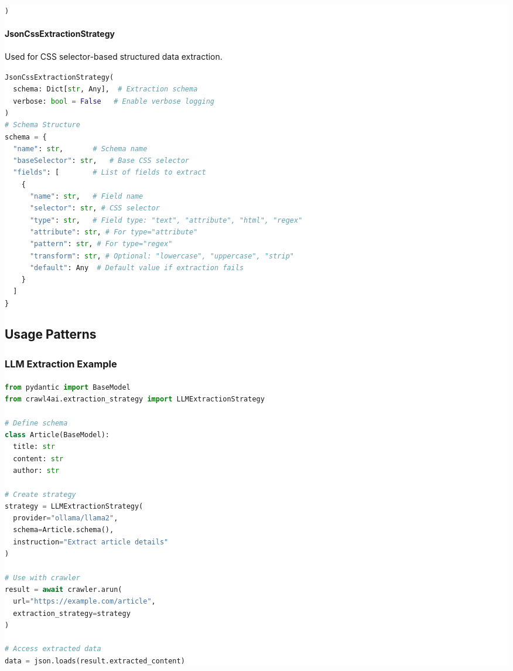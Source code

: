 ```python
)
```

#### JsonCssExtractionStrategy
Used for CSS selector-based structured data extraction.
```python
JsonCssExtractionStrategy(
  schema: Dict[str, Any],  # Extraction schema
  verbose: bool = False   # Enable verbose logging
)
# Schema Structure
schema = {
  "name": str,       # Schema name
  "baseSelector": str,   # Base CSS selector
  "fields": [        # List of fields to extract
    {
      "name": str,   # Field name
      "selector": str, # CSS selector
      "type": str,   # Field type: "text", "attribute", "html", "regex"
      "attribute": str, # For type="attribute"
      "pattern": str, # For type="regex"
      "transform": str, # Optional: "lowercase", "uppercase", "strip"
      "default": Any  # Default value if extraction fails
    }
  ]
}
```

## Usage Patterns

### LLM Extraction Example
```python
from pydantic import BaseModel
from crawl4ai.extraction_strategy import LLMExtractionStrategy

# Define schema
class Article(BaseModel):
  title: str
  content: str
  author: str

# Create strategy
strategy = LLMExtractionStrategy(
  provider="ollama/llama2",
  schema=Article.schema(),
  instruction="Extract article details"
)

# Use with crawler
result = await crawler.arun(
  url="https://example.com/article",
  extraction_strategy=strategy
)

# Access extracted data
data = json.loads(result.extracted_content)
```
